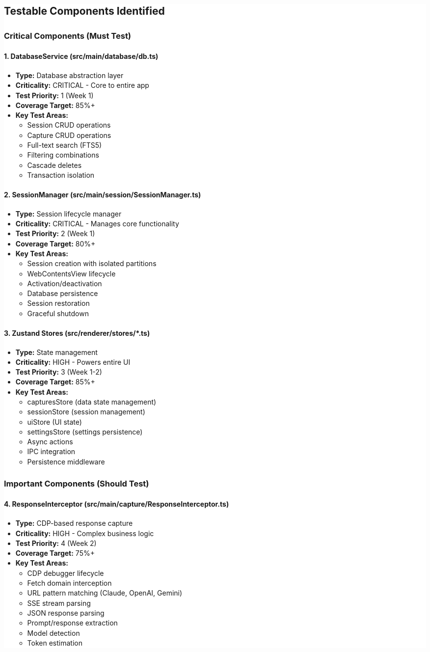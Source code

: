
## Testable Components Identified

### Critical Components (Must Test)

#### 1. DatabaseService (src/main/database/db.ts)
- **Type:** Database abstraction layer
- **Criticality:** CRITICAL - Core to entire app
- **Test Priority:** 1 (Week 1)
- **Coverage Target:** 85%+
- **Key Test Areas:**
  - Session CRUD operations
  - Capture CRUD operations
  - Full-text search (FTS5)
  - Filtering combinations
  - Cascade deletes
  - Transaction isolation

#### 2. SessionManager (src/main/session/SessionManager.ts)
- **Type:** Session lifecycle manager
- **Criticality:** CRITICAL - Manages core functionality
- **Test Priority:** 2 (Week 1)
- **Coverage Target:** 80%+
- **Key Test Areas:**
  - Session creation with isolated partitions
  - WebContentsView lifecycle
  - Activation/deactivation
  - Database persistence
  - Session restoration
  - Graceful shutdown

#### 3. Zustand Stores (src/renderer/stores/*.ts)
- **Type:** State management
- **Criticality:** HIGH - Powers entire UI
- **Test Priority:** 3 (Week 1-2)
- **Coverage Target:** 85%+
- **Key Test Areas:**
  - capturesStore (data state management)
  - sessionStore (session management)
  - uiStore (UI state)
  - settingsStore (settings persistence)
  - Async actions
  - IPC integration
  - Persistence middleware

### Important Components (Should Test)

#### 4. ResponseInterceptor (src/main/capture/ResponseInterceptor.ts)
- **Type:** CDP-based response capture
- **Criticality:** HIGH - Complex business logic
- **Test Priority:** 4 (Week 2)
- **Coverage Target:** 75%+
- **Key Test Areas:**
  - CDP debugger lifecycle
  - Fetch domain interception
  - URL pattern matching (Claude, OpenAI, Gemini)
  - SSE stream parsing
  - JSON response parsing
  - Prompt/response extraction
  - Model detection
  - Token estimation
